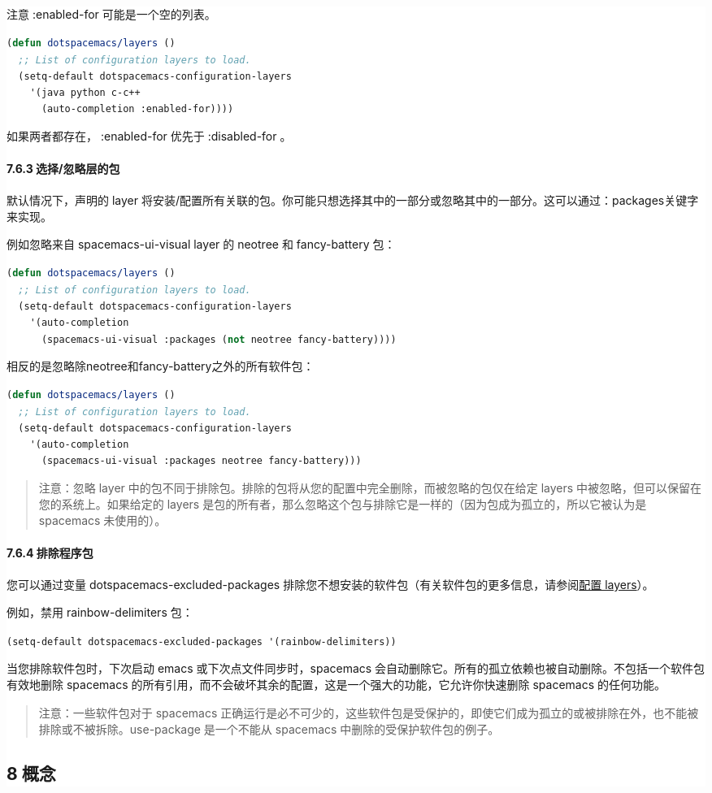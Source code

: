 注意 :enabled-for 可能是一个空的列表。

```lisp
(defun dotspacemacs/layers ()
  ;; List of configuration layers to load.
  (setq-default dotspacemacs-configuration-layers
    '(java python c-c++
      (auto-completion :enabled-for))))
```

如果两者都存在， :enabled-for 优先于 :disabled-for 。

#### 7.6.3 选择/忽略层的包

默认情况下，声明的 layer 将安装/配置所有关联的包。你可能只想选择其中的一部分或忽略其中的一部分。这可以通过：packages关键字来实现。

例如忽略来自 spacemacs-ui-visual layer 的 neotree 和 fancy-battery 包：

```lisp
(defun dotspacemacs/layers ()
  ;; List of configuration layers to load.
  (setq-default dotspacemacs-configuration-layers
    '(auto-completion
      (spacemacs-ui-visual :packages (not neotree fancy-battery))))

```

相反的是忽略除neotree和fancy-battery之外的所有软件包：

```lisp
(defun dotspacemacs/layers ()
  ;; List of configuration layers to load.
  (setq-default dotspacemacs-configuration-layers
    '(auto-completion
      (spacemacs-ui-visual :packages neotree fancy-battery)))
```

> 注意：忽略 layer 中的包不同于排除包。排除的包将从您的配置中完全删除，而被忽略的包仅在给定 layers 中被忽略，但可以保留在您的系统上。如果给定的 layers 是包的所有者，那么忽略这个包与排除它是一样的（因为包成为孤立的，所以它被认为是 spacemacs 未使用的）。

#### 7.6.4 排除程序包

您可以通过变量 dotspacemacs-excluded-packages 排除您不想安装的软件包（有关软件包的更多信息，请参阅[配置 layers](http://spacemacs.org/doc/DOCUMENTATION.html#configuration-layers)）。

例如，禁用 rainbow-delimiters 包：

```lisp
(setq-default dotspacemacs-excluded-packages '(rainbow-delimiters))
```

当您排除软件包时，下次启动 emacs 或下次点文件同步时，spacemacs 会自动删除它。所有的孤立依赖也被自动删除。不包括一个软件包有效地删除 spacemacs 的所有引用，而不会破坏其余的配置，这是一个强大的功能，它允许你快速删除 spacemacs 的任何功能。

> 注意：一些软件包对于 spacemacs 正确运行是必不可少的，这些软件包是受保护的，即使它们成为孤立的或被排除在外，也不能被排除或不被拆除。use-package 是一个不能从 spacemacs 中删除的受保护软件包的例子。

## 8 概念
